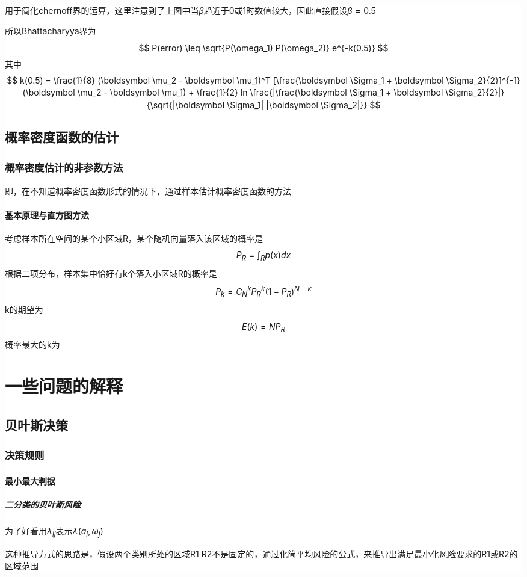 用于简化chernoff界的运算，这里注意到了上图中当$\beta$趋近于0或1时数值较大，因此直接假设$\beta=0.5$

所以Bhattacharyya界为
$$
P(error) \leq \sqrt{P(\omega_1) P(\omega_2)} e^{-k(0.5)}
$$
其中
$$
k(0.5) = \frac{1}{8} (\boldsymbol \mu_2 - \boldsymbol \mu_1)^T [\frac{\boldsymbol \Sigma_1 + \boldsymbol \Sigma_2}{2}]^{-1} (\boldsymbol \mu_2 - \boldsymbol \mu_1) + \frac{1}{2} ln \frac{|\frac{\boldsymbol \Sigma_1 + \boldsymbol \Sigma_2}{2}|}{\sqrt{|\boldsymbol \Sigma_1| |\boldsymbol \Sigma_2|}}
$$


## 概率密度函数的估计

### 概率密度估计的非参数方法

即，在不知道概率密度函数形式的情况下，通过样本估计概率密度函数的方法

#### 基本原理与直方图方法

考虑样本所在空间的某个小区域R，某个随机向量落入该区域的概率是
$$
P_R = \int_R p(x)dx
$$
根据二项分布，样本集中恰好有k个落入小区域R的概率是
$$
P_k = C_N^k P_R^k (1-P_R)^{N-k}
$$
k的期望为
$$
E(k) = NP_R
$$
概率最大的k为





# 一些问题的解释

## 贝叶斯决策

### 决策规则

#### 最小最大判据

##### 二分类的贝叶斯风险

为了好看用$\lambda_{ij}$表示$\lambda(a_i, \omega_j)$

这种推导方式的思路是，假设两个类别所处的区域R1 R2不是固定的，通过化简平均风险的公式，来推导出满足最小化风险要求的R1或R2的区域范围
